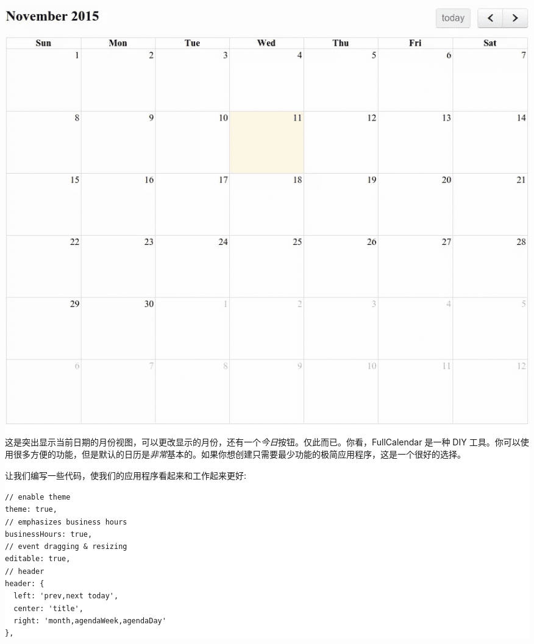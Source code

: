 ![FullCalendar Default View](img/248985471e8ecbd1246227dffee0f094.png)

这是突出显示当前日期的月份视图，可以更改显示的月份，还有一个*今日*按钮。仅此而已。你看，FullCalendar 是一种 DIY 工具。你可以使用很多方便的功能，但是默认的日历是*非常*基本的。如果你想创建只需要最少功能的极简应用程序，这是一个很好的选择。

让我们编写一些代码，使我们的应用程序看起来和工作起来更好:

```
// enable theme
theme: true,
// emphasizes business hours
businessHours: true,
// event dragging & resizing
editable: true,
// header
header: {
  left: 'prev,next today',
  center: 'title',
  right: 'month,agendaWeek,agendaDay'
}, 
```
